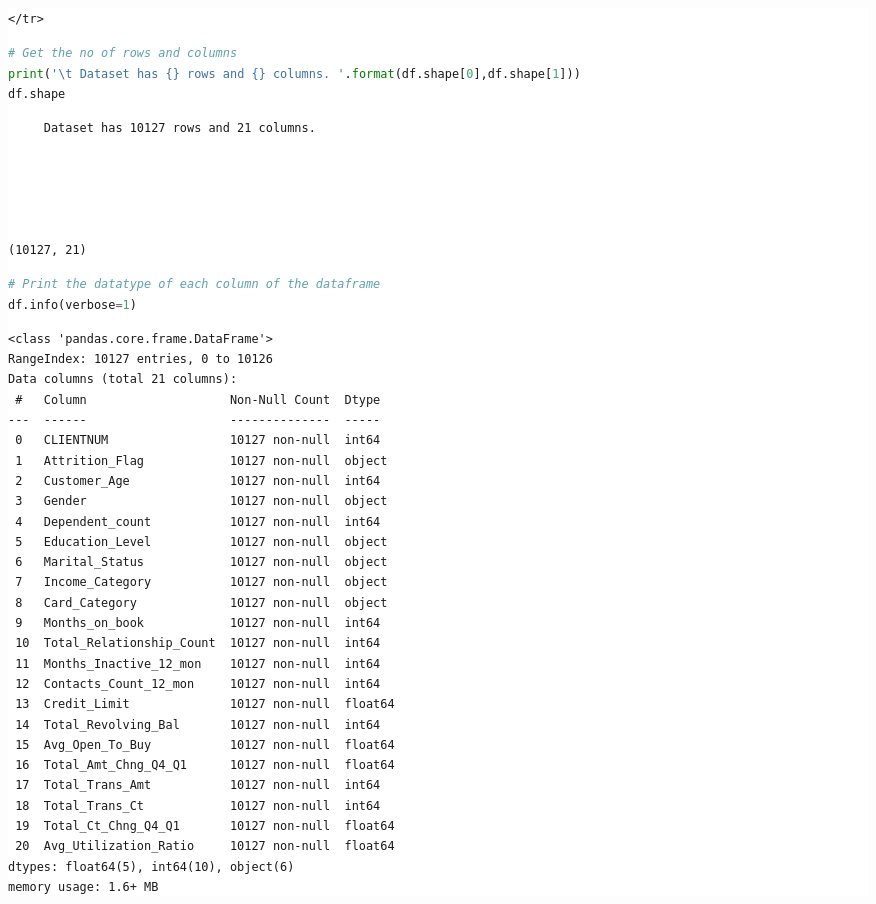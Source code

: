     </tr>
  </tbody>
</table>
</div>




```python
# Get the no of rows and columns
print('\t Dataset has {} rows and {} columns. '.format(df.shape[0],df.shape[1]))
df.shape
```

    	 Dataset has 10127 rows and 21 columns. 





    (10127, 21)




```python
# Print the datatype of each column of the dataframe
df.info(verbose=1)
```

    <class 'pandas.core.frame.DataFrame'>
    RangeIndex: 10127 entries, 0 to 10126
    Data columns (total 21 columns):
     #   Column                    Non-Null Count  Dtype  
    ---  ------                    --------------  -----  
     0   CLIENTNUM                 10127 non-null  int64  
     1   Attrition_Flag            10127 non-null  object 
     2   Customer_Age              10127 non-null  int64  
     3   Gender                    10127 non-null  object 
     4   Dependent_count           10127 non-null  int64  
     5   Education_Level           10127 non-null  object 
     6   Marital_Status            10127 non-null  object 
     7   Income_Category           10127 non-null  object 
     8   Card_Category             10127 non-null  object 
     9   Months_on_book            10127 non-null  int64  
     10  Total_Relationship_Count  10127 non-null  int64  
     11  Months_Inactive_12_mon    10127 non-null  int64  
     12  Contacts_Count_12_mon     10127 non-null  int64  
     13  Credit_Limit              10127 non-null  float64
     14  Total_Revolving_Bal       10127 non-null  int64  
     15  Avg_Open_To_Buy           10127 non-null  float64
     16  Total_Amt_Chng_Q4_Q1      10127 non-null  float64
     17  Total_Trans_Amt           10127 non-null  int64  
     18  Total_Trans_Ct            10127 non-null  int64  
     19  Total_Ct_Chng_Q4_Q1       10127 non-null  float64
     20  Avg_Utilization_Ratio     10127 non-null  float64
    dtypes: float64(5), int64(10), object(6)
    memory usage: 1.6+ MB
